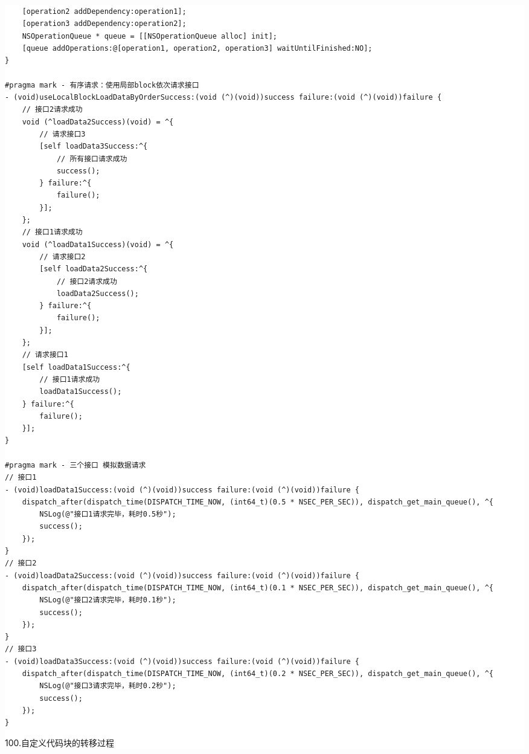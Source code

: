         [operation2 addDependency:operation1];
        [operation3 addDependency:operation2];
        NSOperationQueue * queue = [[NSOperationQueue alloc] init];
        [queue addOperations:@[operation1, operation2, operation3] waitUntilFinished:NO];
    }

    #pragma mark - 有序请求：使用局部block依次请求接口
    - (void)useLocalBlockLoadDataByOrderSuccess:(void (^)(void))success failure:(void (^)(void))failure {
        // 接口2请求成功
        void (^loadData2Success)(void) = ^{
            // 请求接口3
            [self loadData3Success:^{
                // 所有接口请求成功
                success();
            } failure:^{
                failure();
            }];
        };
        // 接口1请求成功
        void (^loadData1Success)(void) = ^{
            // 请求接口2
            [self loadData2Success:^{
                // 接口2请求成功
                loadData2Success();
            } failure:^{
                failure();
            }];
        };
        // 请求接口1
        [self loadData1Success:^{
            // 接口1请求成功
            loadData1Success();
        } failure:^{
            failure();
        }];
    }

    #pragma mark - 三个接口 模拟数据请求
    // 接口1
    - (void)loadData1Success:(void (^)(void))success failure:(void (^)(void))failure {
        dispatch_after(dispatch_time(DISPATCH_TIME_NOW, (int64_t)(0.5 * NSEC_PER_SEC)), dispatch_get_main_queue(), ^{
            NSLog(@"接口1请求完毕，耗时0.5秒");
            success();
        });
    }
    // 接口2
    - (void)loadData2Success:(void (^)(void))success failure:(void (^)(void))failure {
        dispatch_after(dispatch_time(DISPATCH_TIME_NOW, (int64_t)(0.1 * NSEC_PER_SEC)), dispatch_get_main_queue(), ^{
            NSLog(@"接口2请求完毕，耗时0.1秒");
            success();
        });
    }
    // 接口3
    - (void)loadData3Success:(void (^)(void))success failure:(void (^)(void))failure {
        dispatch_after(dispatch_time(DISPATCH_TIME_NOW, (int64_t)(0.2 * NSEC_PER_SEC)), dispatch_get_main_queue(), ^{
            NSLog(@"接口3请求完毕，耗时0.2秒");
            success();
        });
    }
100.自定义代码块的转移过程
